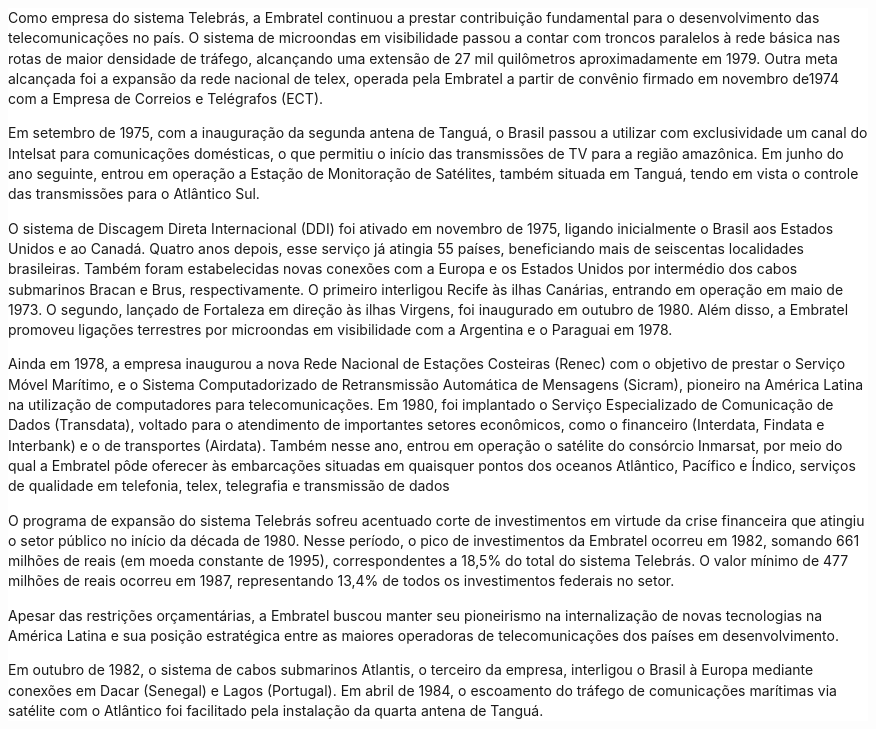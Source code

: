 Como empresa do sistema Telebrás, a Embratel continuou a prestar
contribuição fundamental para o desenvolvimento das telecomunicações no
país. O sistema de microondas em visibilidade passou a contar com
troncos paralelos à rede básica nas rotas de maior densidade de tráfego,
alcançando uma extensão de 27 mil quilômetros aproximadamente em 1979.
Outra meta alcançada foi a expansão da rede nacional de telex, operada
pela Embratel a partir de convênio firmado em novembro de1974 com a
Empresa de Correios e Telégrafos (ECT).

Em setembro de 1975, com a inauguração da segunda antena de Tanguá, o
Brasil passou a utilizar com exclusividade um canal do Intelsat para
comunicações domésticas, o que permitiu o início das transmissões de TV
para a região amazônica. Em junho do ano seguinte, entrou em operação a
Estação de Monitoração de Satélites, também situada em Tanguá, tendo em
vista o controle das transmissões para o Atlântico Sul.

O sistema de Discagem Direta Internacional (DDI) foi ativado em novembro
de 1975, ligando inicialmente o Brasil aos Estados Unidos e ao Canadá.
Quatro anos depois, esse serviço já atingia 55 países, beneficiando mais
de seiscentas localidades brasileiras. Também foram estabelecidas novas
conexões com a Europa e os Estados Unidos por intermédio dos cabos
submarinos Bracan e Brus, respectivamente. O primeiro interligou Recife
às ilhas Canárias, entrando em operação em maio de 1973. O segundo,
lançado de Fortaleza em direção às ilhas Virgens, foi inaugurado em
outubro de 1980. Além disso, a Embratel promoveu ligações terrestres por
microondas em visibilidade com a Argentina e o Paraguai em 1978.

Ainda em 1978, a empresa inaugurou a nova Rede Nacional de Estações
Costeiras (Renec) com o objetivo de prestar o Serviço Móvel Marítimo, e
o Sistema Computadorizado de Retransmissão Automática de Mensagens
(Sicram), pioneiro na América Latina na utilização de computadores para
telecomunicações. Em 1980, foi implantado o Serviço Especializado de
Comunicação de Dados (Transdata), voltado para o atendimento de
importantes setores econômicos, como o financeiro (Interdata, Findata e
Interbank) e o de transportes (Airdata). Também nesse ano, entrou em
operação o satélite do consórcio Inmarsat, por meio do qual a Embratel
pôde oferecer às embarcações situadas em quaisquer pontos dos oceanos
Atlântico, Pacífico e Índico, serviços de qualidade em telefonia, telex,
telegrafia e transmissão de dados

O programa de expansão do sistema Telebrás sofreu acentuado corte de
investimentos em virtude da crise financeira que atingiu o setor público
no início da década de 1980. Nesse período, o pico de investimentos da
Embratel ocorreu em 1982, somando 661 milhões de reais (em moeda
constante de 1995), correspondentes a 18,5% do total do sistema
Telebrás. O valor mínimo de 477 milhões de reais ocorreu em 1987,
representando 13,4% de todos os investimentos federais no setor.

Apesar das restrições orçamentárias, a Embratel buscou manter seu
pioneirismo na internalização de novas tecnologias na América Latina e
sua posição estratégica entre as maiores operadoras de telecomunicações
dos países em desenvolvimento.

Em outubro de 1982, o sistema de cabos submarinos Atlantis, o terceiro
da empresa, interligou o Brasil à Europa mediante conexões em Dacar
(Senegal) e Lagos (Portugal). Em abril de 1984, o escoamento do tráfego
de comunicações marítimas via satélite com o Atlântico foi facilitado
pela instalação da quarta antena de Tanguá. 
